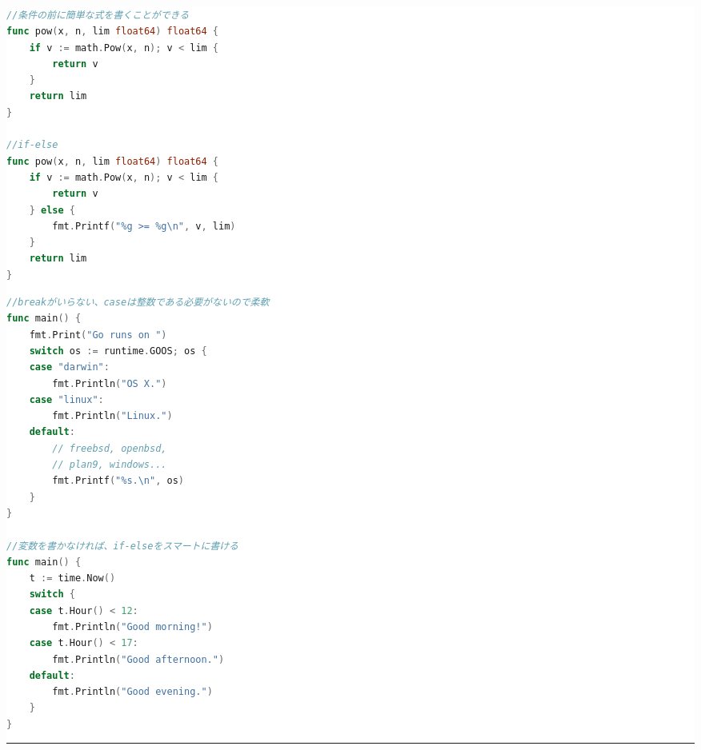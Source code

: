 ```go
//条件の前に簡単な式を書くことができる
func pow(x, n, lim float64) float64 {
    if v := math.Pow(x, n); v < lim {
        return v
    }
    return lim
}

//if-else
func pow(x, n, lim float64) float64 {
	if v := math.Pow(x, n); v < lim {
		return v
	} else {
		fmt.Printf("%g >= %g\n", v, lim)
	}
	return lim
}

```

```go
//breakがいらない、caseは整数である必要がないので柔軟
func main() {
	fmt.Print("Go runs on ")
	switch os := runtime.GOOS; os {
	case "darwin":
		fmt.Println("OS X.")
	case "linux":
		fmt.Println("Linux.")
	default:
		// freebsd, openbsd,
		// plan9, windows...
		fmt.Printf("%s.\n", os)
	}
}

//変数を書かなければ、if-elseをスマートに書ける
func main() {
	t := time.Now()
	switch {
	case t.Hour() < 12:
		fmt.Println("Good morning!")
	case t.Hour() < 17:
		fmt.Println("Good afternoon.")
	default:
		fmt.Println("Good evening.")
	}
}
```

---
